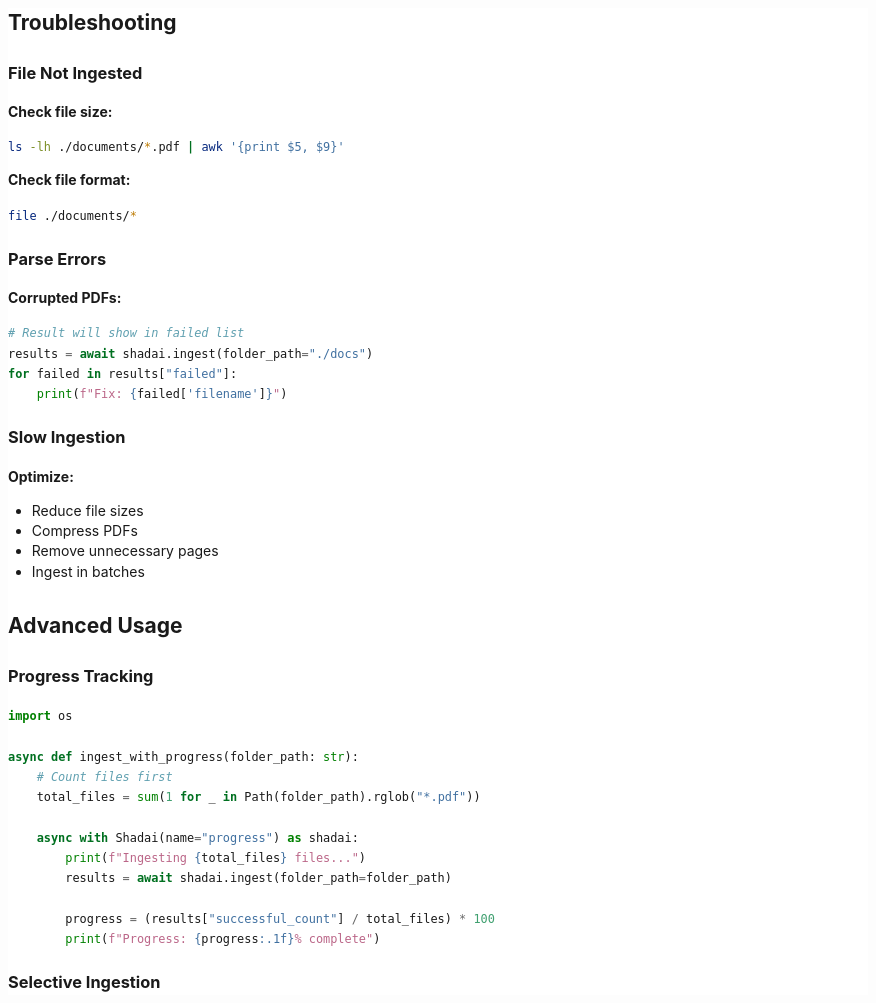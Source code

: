 ## Troubleshooting

### File Not Ingested

**Check file size:**
```bash
ls -lh ./documents/*.pdf | awk '{print $5, $9}'
```

**Check file format:**
```bash
file ./documents/*
```

### Parse Errors

**Corrupted PDFs:**
```python
# Result will show in failed list
results = await shadai.ingest(folder_path="./docs")
for failed in results["failed"]:
    print(f"Fix: {failed['filename']}")
```

### Slow Ingestion

**Optimize:**
- Reduce file sizes
- Compress PDFs
- Remove unnecessary pages
- Ingest in batches

## Advanced Usage

### Progress Tracking

```python
import os

async def ingest_with_progress(folder_path: str):
    # Count files first
    total_files = sum(1 for _ in Path(folder_path).rglob("*.pdf"))

    async with Shadai(name="progress") as shadai:
        print(f"Ingesting {total_files} files...")
        results = await shadai.ingest(folder_path=folder_path)

        progress = (results["successful_count"] / total_files) * 100
        print(f"Progress: {progress:.1f}% complete")
```

### Selective Ingestion
